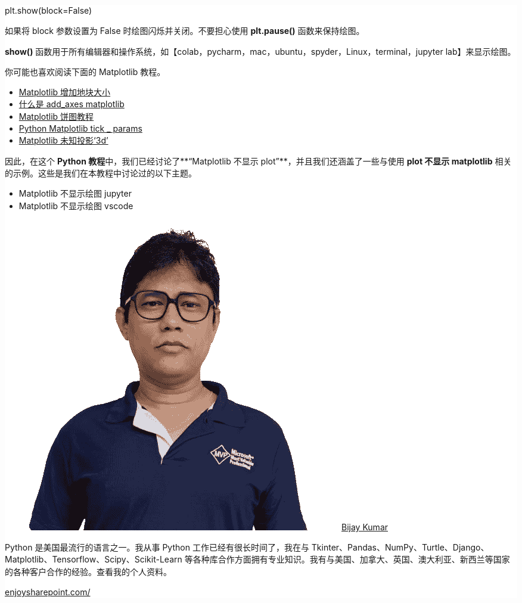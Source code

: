 plt.show(block=False)

如果将 block 参数设置为 False 时绘图闪烁并关闭。不要担心使用 **plt.pause()** 函数来保持绘图。

**show()** 函数用于所有编辑器和操作系统，如【colab，pycharm，mac，ubuntu，spyder，Linux，terminal，jupyter lab】来显示绘图。

你可能也喜欢阅读下面的 Matplotlib 教程。

*   [Matplotlib 增加地块大小](https://pythonguides.com/matplotlib-increase-plot-size/)
*   [什么是 add_axes matplotlib](https://pythonguides.com/add_axes-matplotlib/)
*   [Matplotlib 饼图教程](https://pythonguides.com/matplotlib-pie-chart/)
*   [Python Matplotlib tick _ params](https://pythonguides.com/matplotlib-tick-params/)
*   [Matplotlib 未知投影‘3d’](https://pythonguides.com/matplotlib-unknown-projection-3d/)

因此，在这个 **Python 教程**中，我们已经讨论了**“Matplotlib 不显示 plot”**，并且我们还涵盖了一些与使用 **plot 不显示 matplotlib** 相关的示例。这些是我们在本教程中讨论过的以下主题。

*   Matplotlib 不显示绘图 jupyter
*   Matplotlib 不显示绘图 vscode

![Bijay Kumar MVP](img/9cb1c9117bcc4bbbaba71db8d37d76ef.png "Bijay Kumar MVP")[Bijay Kumar](https://pythonguides.com/author/fewlines4biju/)

Python 是美国最流行的语言之一。我从事 Python 工作已经有很长时间了，我在与 Tkinter、Pandas、NumPy、Turtle、Django、Matplotlib、Tensorflow、Scipy、Scikit-Learn 等各种库合作方面拥有专业知识。我有与美国、加拿大、英国、澳大利亚、新西兰等国家的各种客户合作的经验。查看我的个人资料。

[enjoysharepoint.com/](https://enjoysharepoint.com/)[](https://www.facebook.com/fewlines4biju "Facebook")[](https://www.linkedin.com/in/fewlines4biju/ "Linkedin")[](https://twitter.com/fewlines4biju "Twitter")